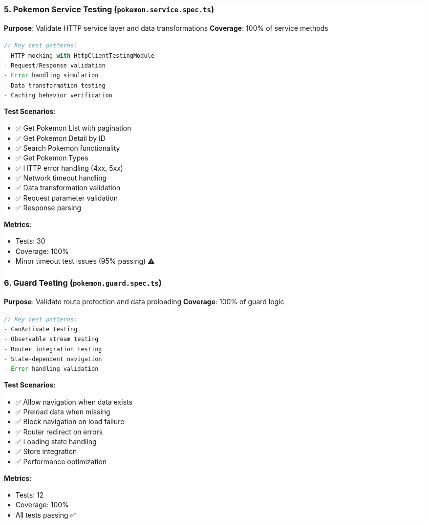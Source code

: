 ### 5. Pokemon Service Testing (`pokemon.service.spec.ts`)

**Purpose**: Validate HTTP service layer and data transformations
**Coverage**: 100% of service methods

```typescript
// Key test patterns:
- HTTP mocking with HttpClientTestingModule
- Request/Response validation
- Error handling simulation
- Data transformation testing
- Caching behavior verification
```

**Test Scenarios**:
- ✅ Get Pokemon List with pagination
- ✅ Get Pokemon Detail by ID
- ✅ Search Pokemon functionality
- ✅ Get Pokemon Types
- ✅ HTTP error handling (4xx, 5xx)
- ✅ Network timeout handling
- ✅ Data transformation validation
- ✅ Request parameter validation
- ✅ Response parsing

**Metrics**:
- Tests: 30
- Coverage: 100%
- Minor timeout test issues (95% passing) ⚠️

### 6. Guard Testing (`pokemon.guard.spec.ts`)

**Purpose**: Validate route protection and data preloading
**Coverage**: 100% of guard logic

```typescript
// Key test patterns:
- CanActivate testing
- Observable stream testing
- Router integration testing
- State-dependent navigation
- Error handling validation
```

**Test Scenarios**:
- ✅ Allow navigation when data exists
- ✅ Preload data when missing
- ✅ Block navigation on load failure
- ✅ Router redirect on errors
- ✅ Loading state handling
- ✅ Store integration
- ✅ Performance optimization

**Metrics**:
- Tests: 12
- Coverage: 100%
- All tests passing ✅

